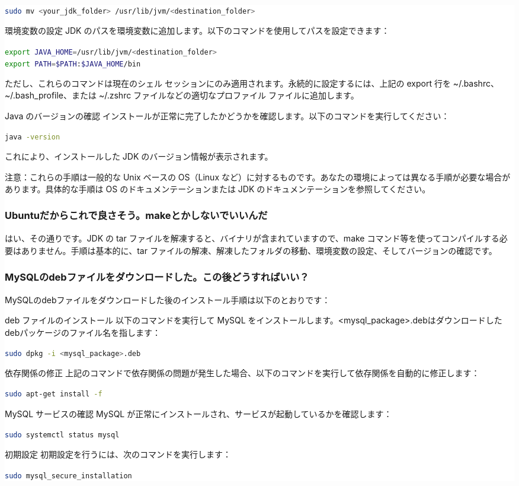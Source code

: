 ```bash
sudo mv <your_jdk_folder> /usr/lib/jvm/<destination_folder>
```

環境変数の設定
JDK のパスを環境変数に追加します。以下のコマンドを使用してパスを設定できます：

```bash
export JAVA_HOME=/usr/lib/jvm/<destination_folder>
export PATH=$PATH:$JAVA_HOME/bin
```

ただし、これらのコマンドは現在のシェル セッションにのみ適用されます。永続的に設定するには、上記の export 行を ~/.bashrc、~/.bash_profile、または ~/.zshrc ファイルなどの適切なプロファイル ファイルに追加します。

Java のバージョンの確認
インストールが正常に完了したかどうかを確認します。以下のコマンドを実行してください：

```bash
java -version
```

これにより、インストールした JDK のバージョン情報が表示されます。

注意：これらの手順は一般的な Unix ベースの OS（Linux など）に対するものです。あなたの環境によっては異なる手順が必要な場合があります。具体的な手順は OS のドキュメンテーションまたは JDK のドキュメンテーションを参照してください。

### Ubuntuだからこれで良さそう。makeとかしないでいいんだ

はい、その通りです。JDK の tar ファイルを解凍すると、バイナリが含まれていますので、make コマンド等を使ってコンパイルする必要はありません。手順は基本的に、tar ファイルの解凍、解凍したフォルダの移動、環境変数の設定、そしてバージョンの確認です。

### MySQLのdebファイルをダウンロードした。この後どうすればいい？

MySQLのdebファイルをダウンロードした後のインストール手順は以下のとおりです：

deb ファイルのインストール
以下のコマンドを実行して MySQL をインストールします。<mysql_package>.debはダウンロードしたdebパッケージのファイル名を指します：

```bash
sudo dpkg -i <mysql_package>.deb
```

依存関係の修正
上記のコマンドで依存関係の問題が発生した場合、以下のコマンドを実行して依存関係を自動的に修正します：

```bash
sudo apt-get install -f
```

MySQL サービスの確認
MySQL が正常にインストールされ、サービスが起動しているかを確認します：

```bash
sudo systemctl status mysql
```

初期設定
初期設定を行うには、次のコマンドを実行します：

```bash
sudo mysql_secure_installation
```

